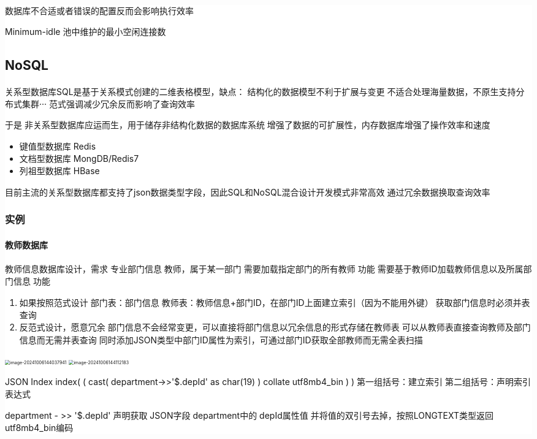 数据库不合适或者错误的配置反而会影响执行效率



Minimum-idle 池中维护的最小空闲连接数



## NoSQL

关系型数据库SQL是基于关系模式创建的二维表格模型，缺点：
结构化的数据模型不利于扩展与变更
不适合处理海量数据，不原生支持分布式集群···
范式强调减少冗余反而影响了查询效率

于是 非关系型数据库应运而生，用于储存非结构化数据的数据库系统
增强了数据的可扩展性，内存数据库增强了操作效率和速度

- 键值型数据库 Redis
- 文档型数据库 MongDB/Redis7
- 列祖型数据库 HBase

目前主流的关系型数据库都支持了json数据类型字段，因此SQL和NoSQL混合设计开发模式非常高效
通过冗余数据换取查询效率



### 实例

#### 教师数据库

教师信息数据库设计，需求
专业部门信息
教师，属于某一部门
需要加载指定部门的所有教师 功能
需要基于教师ID加载教师信息以及所属部门信息 功能

1. 如果按照范式设计
   部门表：部门信息
   教师表：教师信息+部门ID，在部门ID上面建立索引（因为不能用外键）
   				获取部门信息时必须并表查询
2. 反范式设计，愿意冗余
   部门信息不会经常变更，可以直接将部门信息以冗余信息的形式存储在教师表
   可以从教师表直接查询教师及部门信息而无需并表查询
   同时添加JSON类型中部门ID属性为索引，可通过部门ID获取全部教师而无需全表扫描

<img src="https://cdn.jsdelivr.net/gh/Hushyo/img@main/img/image-20241006144037941.png" alt="image-20241006144037941" style="zoom: 50%;" />   

<img src="https://cdn.jsdelivr.net/gh/Hushyo/img@main/img/image-20241006144112183.png" alt="image-20241006144112183" style="zoom:50%;" /> 

JSON Index
index(   (   cast(  department->>'$.depId' as char(19)   )    collate utf8mb4_bin   )   )
第一组括号：建立索引
第二组括号：声明索引表达式

department - >> '$.depId' 声明获取 JSON字段 department中的 depId属性值
并将值的双引号去掉，按照LONGTEXT类型返回utf8mb4_bin编码
